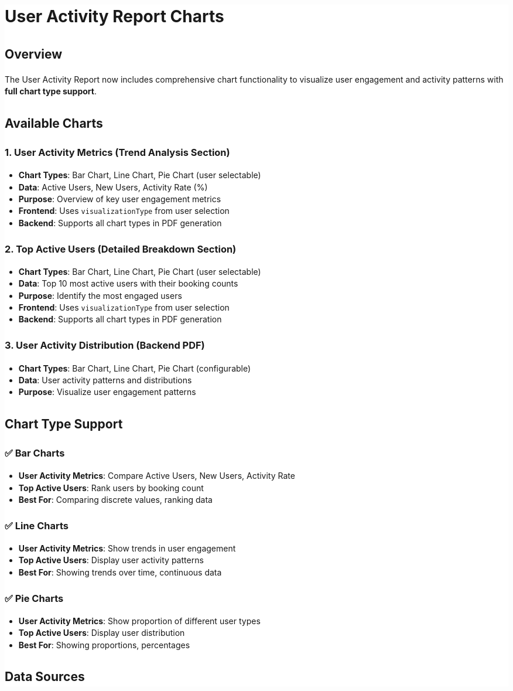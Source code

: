 # User Activity Report Charts

## Overview

The User Activity Report now includes comprehensive chart functionality to visualize user engagement and activity patterns with **full chart type support**.

## Available Charts

### 1. User Activity Metrics (Trend Analysis Section)
- **Chart Types**: Bar Chart, Line Chart, Pie Chart (user selectable)
- **Data**: Active Users, New Users, Activity Rate (%)
- **Purpose**: Overview of key user engagement metrics
- **Frontend**: Uses `visualizationType` from user selection
- **Backend**: Supports all chart types in PDF generation

### 2. Top Active Users (Detailed Breakdown Section)
- **Chart Types**: Bar Chart, Line Chart, Pie Chart (user selectable)
- **Data**: Top 10 most active users with their booking counts
- **Purpose**: Identify the most engaged users
- **Frontend**: Uses `visualizationType` from user selection
- **Backend**: Supports all chart types in PDF generation

### 3. User Activity Distribution (Backend PDF)
- **Chart Types**: Bar Chart, Line Chart, Pie Chart (configurable)
- **Data**: User activity patterns and distributions
- **Purpose**: Visualize user engagement patterns

## Chart Type Support

### ✅ **Bar Charts**
- **User Activity Metrics**: Compare Active Users, New Users, Activity Rate
- **Top Active Users**: Rank users by booking count
- **Best For**: Comparing discrete values, ranking data

### ✅ **Line Charts**
- **User Activity Metrics**: Show trends in user engagement
- **Top Active Users**: Display user activity patterns
- **Best For**: Showing trends over time, continuous data

### ✅ **Pie Charts**
- **User Activity Metrics**: Show proportion of different user types
- **Top Active Users**: Display user distribution
- **Best For**: Showing proportions, percentages

## Data Sources
